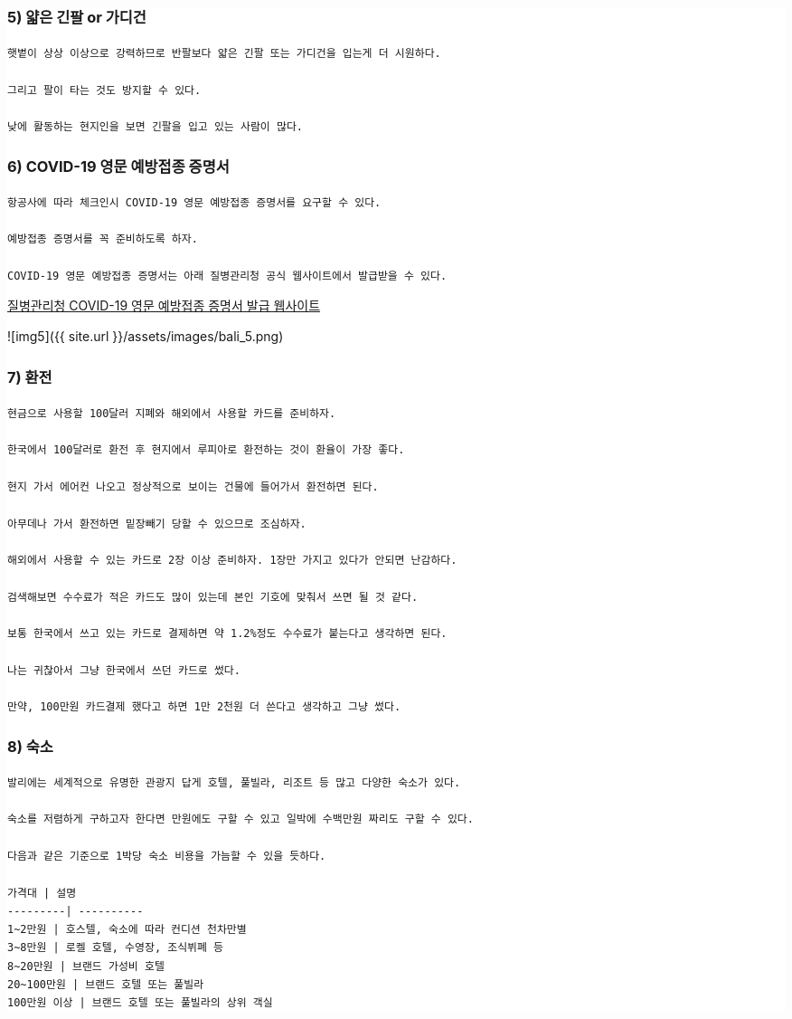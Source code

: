
  ### 5) 얇은 긴팔 or 가디건
  
    햇볕이 상상 이상으로 강력하므로 반팔보다 얇은 긴팔 또는 가디건을 입는게 더 시원하다.
    
    그리고 팔이 타는 것도 방지할 수 있다.
    
    낮에 활동하는 현지인을 보면 긴팔을 입고 있는 사람이 많다.


  ### 6) COVID-19 영문 예방접종 증명서

    항공사에 따라 체크인시 COVID-19 영문 예방접종 증명서를 요구할 수 있다. 
    
    예방접종 증명서를 꼭 준비하도록 하자.

    COVID-19 영문 예방접종 증명서는 아래 질병관리청 공식 웹사이트에서 발급받을 수 있다.

  [질병관리청 COVID-19 영문 예방접종 증명서 발급 웹사이트](https://nip.kdca.go.kr/irhp/mngm/goVcntMngm.do?menuLv=3&menuCd=341)

  
  ![img5]({{ site.url }}/assets/images/bali_5.png)
    

  ### 7) 환전
  
    현금으로 사용할 100달러 지폐와 해외에서 사용할 카드를 준비하자.

    한국에서 100달러로 환전 후 현지에서 루피아로 환전하는 것이 환율이 가장 좋다.

    현지 가서 에어컨 나오고 정상적으로 보이는 건물에 들어가서 환전하면 된다.

    아무데나 가서 환전하면 밑장빼기 당할 수 있으므로 조심하자.

    해외에서 사용할 수 있는 카드로 2장 이상 준비하자. 1장만 가지고 있다가 안되면 난감하다.

    검색해보면 수수료가 적은 카드도 많이 있는데 본인 기호에 맞춰서 쓰면 될 것 같다.

    보통 한국에서 쓰고 있는 카드로 결제하면 약 1.2%정도 수수료가 붙는다고 생각하면 된다.

    나는 귀찮아서 그냥 한국에서 쓰던 카드로 썼다. 
    
    만약, 100만원 카드결제 했다고 하면 1만 2천원 더 쓴다고 생각하고 그냥 썼다.


  ### 8) 숙소

    발리에는 세계적으로 유명한 관광지 답게 호텔, 풀빌라, 리조트 등 많고 다양한 숙소가 있다.

    숙소를 저렴하게 구하고자 한다면 만원에도 구할 수 있고 일박에 수백만원 짜리도 구할 수 있다.

    다음과 같은 기준으로 1박당 숙소 비용을 가늠할 수 있을 듯하다.

    가격대 | 설명
    ---------| ----------
    1~2만원 | 호스텔, 숙소에 따라 컨디션 천차만별
    3~8만원 | 로켈 호텔, 수영장, 조식뷔폐 등
    8~20만원 | 브랜드 가성비 호텔
    20~100만원 | 브랜드 호텔 또는 풀빌라
    100만원 이상 | 브랜드 호텔 또는 풀빌라의 상위 객실
